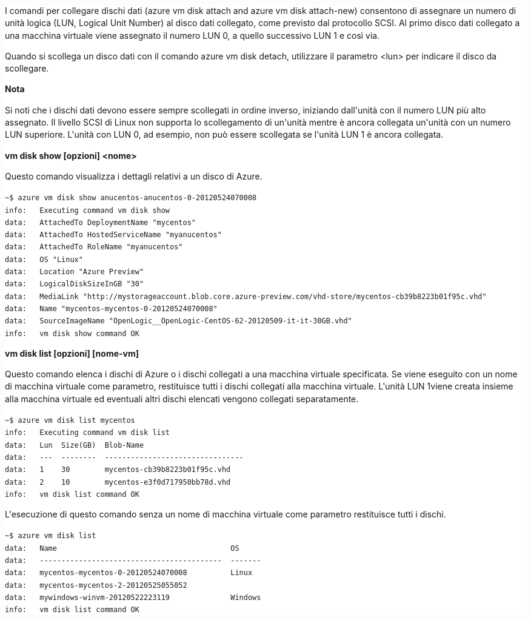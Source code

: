 I comandi per collegare dischi dati (azure vm disk attach and azure vm disk attach-new) consentono di assegnare un numero di unità logica (LUN, Logical Unit Number) al disco dati collegato, come previsto dal protocollo SCSI. Al primo disco dati collegato a una macchina virtuale viene assegnato il numero LUN 0, a quello successivo LUN 1 e così via.

Quando si scollega un disco dati con il comando azure vm disk detach, utilizzare il parametro \<lun\> per indicare il disco da scollegare.

<div class="dev-callout"><b>Nota</b>
   <p>Si noti che i dischi dati devono essere sempre scollegati in ordine inverso, iniziando dall'unit&agrave; con il numero LUN pi&ugrave; alto assegnato. Il livello SCSI di Linux non supporta lo scollegamento di un'unit&agrave; mentre &egrave; ancora collegata un'unit&agrave; con un numero LUN superiore. L'unit&agrave; con LUN 0, ad esempio, non pu&ograve; essere scollegata se l'unit&agrave; LUN 1 &egrave; ancora collegata.</p>
</div>

**vm disk show [opzioni] \<nome\>**

Questo comando visualizza i dettagli relativi a un disco di Azure.

    ~$ azure vm disk show anucentos-anucentos-0-20120524070008
    info:   Executing command vm disk show
    data:   AttachedTo DeploymentName "mycentos"
    data:   AttachedTo HostedServiceName "myanucentos"
    data:   AttachedTo RoleName "myanucentos"
    data:   OS "Linux"
    data:   Location "Azure Preview"
    data:   LogicalDiskSizeInGB "30"
    data:   MediaLink "http://mystorageaccount.blob.core.azure-preview.com/vhd-store/mycentos-cb39b8223b01f95c.vhd"
    data:   Name "mycentos-mycentos-0-20120524070008"
    data:   SourceImageName "OpenLogic__OpenLogic-CentOS-62-20120509-it-it-30GB.vhd"
    info:   vm disk show command OK

**vm disk list [opzioni] [nome-vm]**

Questo comando elenca i dischi di Azure o i dischi collegati a una macchina virtuale specificata. Se viene eseguito con un nome di macchina virtuale come parametro, restituisce tutti i dischi collegati alla macchina virtuale. L'unità LUN 1viene creata insieme alla macchina virtuale ed eventuali altri dischi elencati vengono collegati separatamente.

    ~$ azure vm disk list mycentos
    info:   Executing command vm disk list
    data:   Lun  Size(GB)  Blob-Name
    data:   ---  --------  --------------------------------
    data:   1    30        mycentos-cb39b8223b01f95c.vhd
    data:   2    10        mycentos-e3f0d717950bb78d.vhd
    info:   vm disk list command OK                                               

L'esecuzione di questo comando senza un nome di macchina virtuale come parametro restituisce tutti i dischi.

    ~$ azure vm disk list 
    data:   Name                                        OS
    data:   ------------------------------------------  -------
    data:   mycentos-mycentos-0-20120524070008          Linux
    data:   mycentos-mycentos-2-20120525055052
    data:   mywindows-winvm-20120522223119              Windows
    info:   vm disk list command OK
